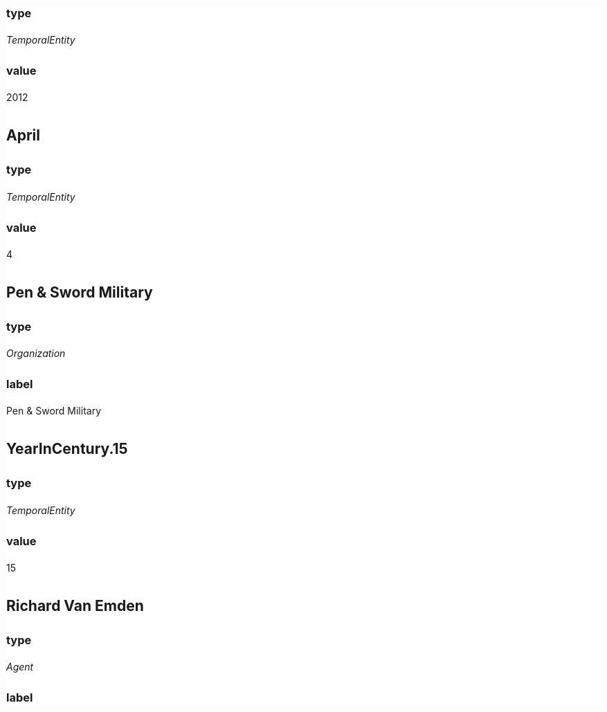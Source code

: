 ### type


*TemporalEntity*

### value


2012

## April

### type


*TemporalEntity*

### value


4

## Pen & Sword Military

### type


*Organization*

### label


Pen & Sword Military

## YearInCentury.15

### type


*TemporalEntity*

### value


15

## Richard Van Emden

### type


*Agent*

### label

